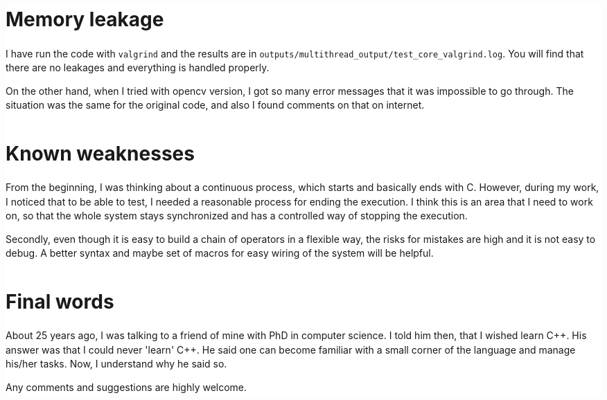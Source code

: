 # Memory leakage
I have run the code with `valgrind` and the results are in `outputs/multithread_output/test_core_valgrind.log`. You will find that there are no leakages and everything is handled properly.

On the other hand, when I tried with opencv version, I got so many error messages that it was impossible to go through. The situation was the same for the original code, and also I found comments on that on internet.

# Known weaknesses
From the beginning, I was thinking about a continuous process, which starts and basically ends with <CTRL>C. However, during my work, I noticed that to be able to test, I needed a reasonable process for ending the execution. I think this is an area that I need to work on, so that the whole system stays synchronized and has a controlled way of stopping the execution.

Secondly, even though it is easy to build a chain of operators in a flexible way, the risks for mistakes are high and it is not easy to debug. A better syntax and maybe set of macros for easy wiring of the system will be helpful.

# Final words
About 25 years ago, I was talking to a friend of mine with PhD in computer science. I told him then, that I wished learn C++. His answer was that I could never 'learn' C++. He said one can become familiar with a small corner of the language and manage his/her tasks. Now, I understand why he said so.

Any comments and suggestions are highly welcome.
